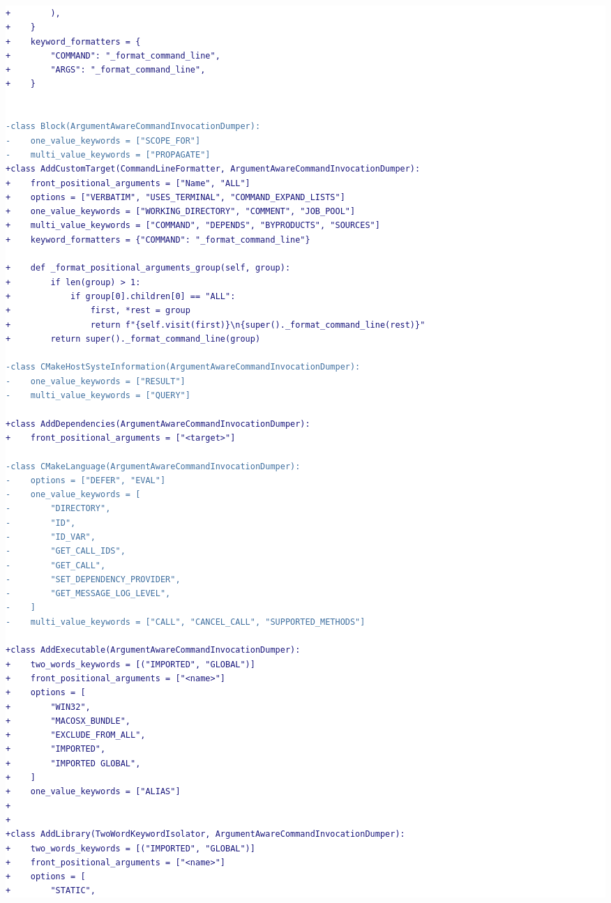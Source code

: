 ```diff
+        ),
+    }
+    keyword_formatters = {
+        "COMMAND": "_format_command_line",
+        "ARGS": "_format_command_line",
+    }
 
 
-class Block(ArgumentAwareCommandInvocationDumper):
-    one_value_keywords = ["SCOPE_FOR"]
-    multi_value_keywords = ["PROPAGATE"]
+class AddCustomTarget(CommandLineFormatter, ArgumentAwareCommandInvocationDumper):
+    front_positional_arguments = ["Name", "ALL"]
+    options = ["VERBATIM", "USES_TERMINAL", "COMMAND_EXPAND_LISTS"]
+    one_value_keywords = ["WORKING_DIRECTORY", "COMMENT", "JOB_POOL"]
+    multi_value_keywords = ["COMMAND", "DEPENDS", "BYPRODUCTS", "SOURCES"]
+    keyword_formatters = {"COMMAND": "_format_command_line"}
 
+    def _format_positional_arguments_group(self, group):
+        if len(group) > 1:
+            if group[0].children[0] == "ALL":
+                first, *rest = group
+                return f"{self.visit(first)}\n{super()._format_command_line(rest)}"
+        return super()._format_command_line(group)
 
-class CMakeHostSysteInformation(ArgumentAwareCommandInvocationDumper):
-    one_value_keywords = ["RESULT"]
-    multi_value_keywords = ["QUERY"]
 
+class AddDependencies(ArgumentAwareCommandInvocationDumper):
+    front_positional_arguments = ["<target>"]
 
-class CMakeLanguage(ArgumentAwareCommandInvocationDumper):
-    options = ["DEFER", "EVAL"]
-    one_value_keywords = [
-        "DIRECTORY",
-        "ID",
-        "ID_VAR",
-        "GET_CALL_IDS",
-        "GET_CALL",
-        "SET_DEPENDENCY_PROVIDER",
-        "GET_MESSAGE_LOG_LEVEL",
-    ]
-    multi_value_keywords = ["CALL", "CANCEL_CALL", "SUPPORTED_METHODS"]
 
+class AddExecutable(ArgumentAwareCommandInvocationDumper):
+    two_words_keywords = [("IMPORTED", "GLOBAL")]
+    front_positional_arguments = ["<name>"]
+    options = [
+        "WIN32",
+        "MACOSX_BUNDLE",
+        "EXCLUDE_FROM_ALL",
+        "IMPORTED",
+        "IMPORTED GLOBAL",
+    ]
+    one_value_keywords = ["ALIAS"]
+
+
+class AddLibrary(TwoWordKeywordIsolator, ArgumentAwareCommandInvocationDumper):
+    two_words_keywords = [("IMPORTED", "GLOBAL")]
+    front_positional_arguments = ["<name>"]
+    options = [
+        "STATIC",
```
